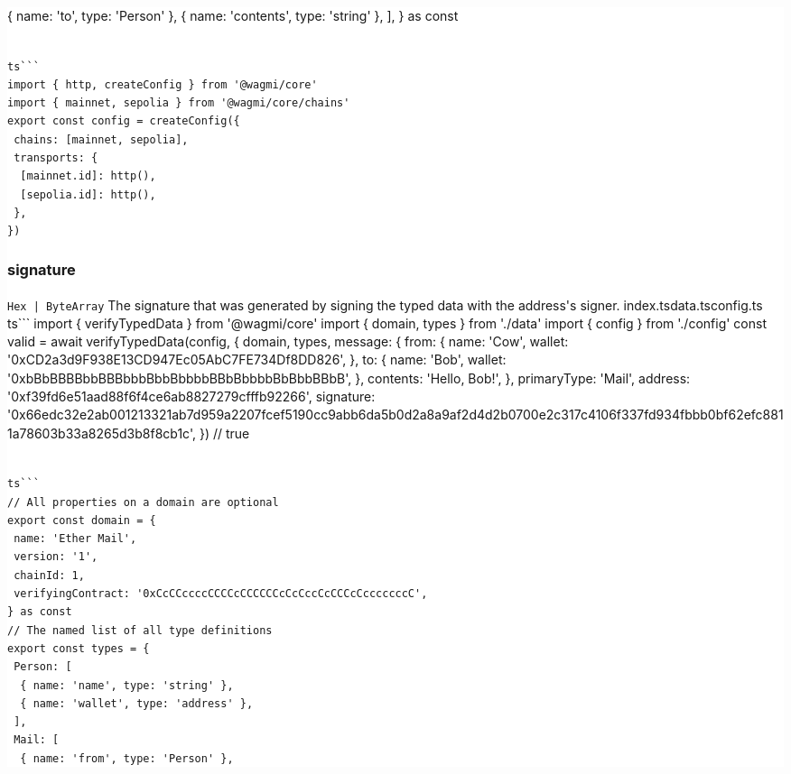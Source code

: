   { name: 'to', type: 'Person' },
  { name: 'contents', type: 'string' },
 ],
} as const
```

ts```
import { http, createConfig } from '@wagmi/core'
import { mainnet, sepolia } from '@wagmi/core/chains'
export const config = createConfig({
 chains: [mainnet, sepolia],
 transports: {
  [mainnet.id]: http(),
  [sepolia.id]: http(),
 },
})
```

### signature ​
`Hex | ByteArray`
The signature that was generated by signing the typed data with the address's signer.
index.tsdata.tsconfig.ts
ts```
import { verifyTypedData } from '@wagmi/core'
import { domain, types } from './data'
import { config } from './config'
const valid = await verifyTypedData(config, {
 domain,
 types,
 message: {
  from: {
   name: 'Cow',
   wallet: '0xCD2a3d9F938E13CD947Ec05AbC7FE734Df8DD826',
  },
  to: {
   name: 'Bob',
   wallet: '0xbBbBBBBbbBBBbbbBbbBbbbbBBbBbbbbBbBbbBBbB',
  },
  contents: 'Hello, Bob!',
 }, 
 primaryType: 'Mail',
 address: '0xf39fd6e51aad88f6f4ce6ab8827279cfffb92266',
 signature: '0x66edc32e2ab001213321ab7d959a2207fcef5190cc9abb6da5b0d2a8a9af2d4d2b0700e2c317c4106f337fd934fbbb0bf62efc8811a78603b33a8265d3b8f8cb1c', 
})
// true
```

ts```
// All properties on a domain are optional
export const domain = {
 name: 'Ether Mail',
 version: '1',
 chainId: 1,
 verifyingContract: '0xCcCCccccCCCCcCCCCCCcCcCccCcCCCcCcccccccC',
} as const
// The named list of all type definitions
export const types = {
 Person: [
  { name: 'name', type: 'string' },
  { name: 'wallet', type: 'address' },
 ],
 Mail: [
  { name: 'from', type: 'Person' },
```